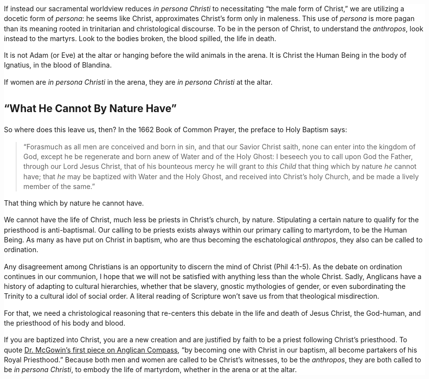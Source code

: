 If instead our sacramental worldview reduces *in persona Christi* to necessitating “the male form of Christ,” we are utilizing a docetic form of *persona*: he seems like Christ, approximates Christ’s form only in maleness. This use of *persona* is more pagan than its meaning rooted in trinitarian and christological discourse. To be in the person of Christ, to understand the *anthropos*, look instead to the martyrs. Look to the bodies broken, the blood spilled, the life in death.

It is not Adam (or Eve) at the altar or hanging before the wild animals in the arena. It is Christ the Human Being in the body of Ignatius, in the blood of Blandina.

If women are *in persona Christi* in the arena, they are *in persona Christi* at the altar.

## “What He Cannot By Nature Have”

So where does this leave us, then? In the 1662 Book of Common Prayer, the preface to Holy Baptism says:

> “Forasmuch as all men are conceived and born in sin, and that our Savior Christ saith, none can enter into the kingdom of God, except he be regenerate and born anew of Water and of the Holy Ghost: I beseech you to call upon God the Father, through our Lord Jesus Christ, that of his bounteous mercy he will grant to *this Child* that thing which by nature *he* cannot have; that *he* may be baptized with Water and the Holy Ghost, and received into Christ’s holy Church, and be made a lively member of the same.”

That thing which by nature he cannot have.

We cannot have the life of Christ, much less be priests in Christ’s church, by nature. Stipulating a certain nature to qualify for the priesthood is anti-baptismal. Our calling to be priests exists always within our primary calling to martyrdom, to be the Human Being. As many as have put on Christ in baptism, who are thus becoming the eschatological *anthropos*, they also can be called to ordination.

Any disagreement among Christians is an opportunity to discern the mind of Christ (Phil 4:1-5). As the debate on ordination continues in our communion, I hope that we will not be satisfied with anything less than the whole Christ. Sadly, Anglicans have a history of adapting to cultural hierarchies, whether that be slavery, gnostic mythologies of gender, or even subordinating the Trinity to a cultural idol of social order. A literal reading of Scripture won’t save us from that theological misdirection.

For that, we need a christological reasoning that re-centers this debate in the life and death of Jesus Christ, the God-human, and the priesthood of his body and blood.

If you are baptized into Christ, you are a new creation and are justified by faith to be a priest following Christ’s priesthood. To quote [Dr. McGowin’s first piece on Anglican Compass](http://anglicancompass.com/if-women-can-be-saved-then-women-can-be-priests/), “by becoming one with Christ in our baptism, all become partakers of his Royal Priesthood.” Because both men and women are called to be Christ’s witnesses, to be the *anthropos*, they are both called to be *in persona Christi*, to embody the life of martyrdom, whether in the arena or at the altar.